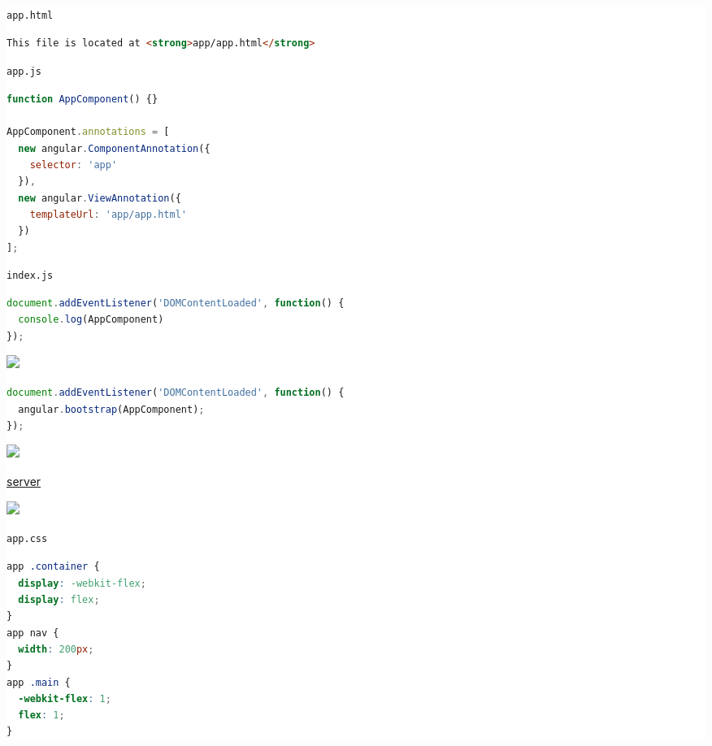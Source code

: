 `app.html`

```html
This file is located at <strong>app/app.html</strong>
```

`app.js`

```javascript
function AppComponent() {}

AppComponent.annotations = [
  new angular.ComponentAnnotation({
    selector: 'app'
  }),
  new angular.ViewAnnotation({
    templateUrl: 'app/app.html'
  })
];
```

`index.js`

```javascript
document.addEventListener('DOMContentLoaded', function() {
  console.log(AppComponent)
});
```

<image src="8.png" />

```javascript
document.addEventListener('DOMContentLoaded', function() {
  angular.bootstrap(AppComponent);
});
```

<image src="9.png" />

[server](http://stackoverflow.com/a/12905427)

<image src="10.png" />

`app.css`

```css
app .container {
  display: -webkit-flex;
  display: flex;
}
app nav {
  width: 200px;
}
app .main {
  -webkit-flex: 1;
  flex: 1;
}
```
